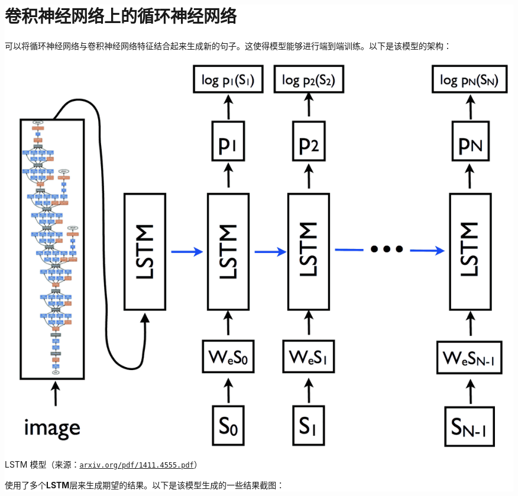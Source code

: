 # 卷积神经网络上的循环神经网络

可以将循环神经网络与卷积神经网络特征结合起来生成新的句子。这使得模型能够进行端到端训练。以下是该模型的架构：

![](img/c66418d9-a2bd-4cf8-8c61-a50790b04846.png)

LSTM 模型（来源：[`arxiv.org/pdf/1411.4555.pdf`](https://arxiv.org/pdf/1411.4555.pdf)）

使用了多个**LSTM**层来生成期望的结果。以下是该模型生成的一些结果截图：
